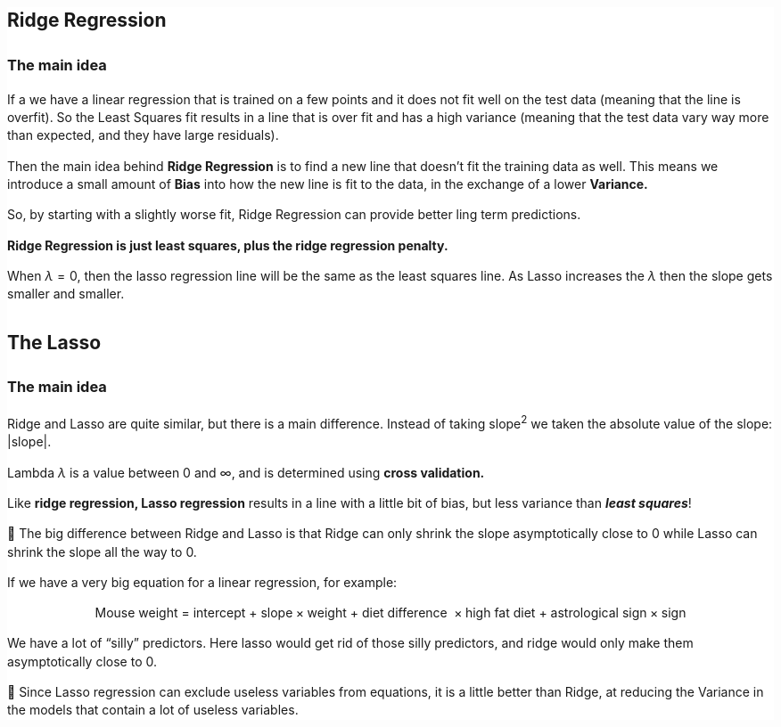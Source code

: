 ## Ridge Regression

### The main idea

If a we have a linear regression that is trained on a few points and it does not fit well on the test data (meaning that the line is overfit). So the Least Squares fit results in a line that is over fit and has a high variance (meaning that the test data vary way more than expected, and they have large residuals).

Then the main idea behind ********************************Ridge Regression******************************** is to find a new line that doesn’t fit the training data as well. This means we introduce a small amount of ********Bias******** into how the new line is fit to the data, in the exchange of a lower ********************Variance.******************** 

So, by starting with a slightly worse fit, Ridge Regression can provide better ling term predictions.

****************************************Ridge Regression is just least squares, plus the ridge regression penalty.**************************************** 

When $\lambda = 0$, then the lasso regression line will be the same as the least squares line. As Lasso increases the $\lambda$ then the slope gets smaller and smaller. 

## The Lasso

### The main idea

Ridge and Lasso are quite similar, but there is a main difference. Instead of taking $\text{slope}^2$ we taken the absolute value of the slope: $|\text{slope}|$. 

Lambda $\lambda$ is a value between 0 and $\infty$, and is determined using ************************************cross validation.************************************ 

Like ******ridge regression, Lasso regression****** results in a line with a little bit of bias, but less variance than *************least squares*************!

<aside>
📌 The big difference between Ridge and Lasso is that Ridge can only shrink the slope asymptotically close to 0 while Lasso can shrink the slope all the way to 0.

</aside>

If we have a very big equation for a linear regression, for example:

$$
\text{Mouse weight = intercept + slope} \times \text{weight + diet difference } \times \text{high fat diet + astrological sign}  \times \text{sign}
$$

We have a lot of “silly” predictors. Here lasso would get rid of those silly predictors, and ridge would only make them asymptotically close to 0. 

<aside>
📌 Since Lasso regression can exclude useless variables from equations, it is a little better than Ridge, at reducing the Variance in the models that contain a lot of useless variables.
